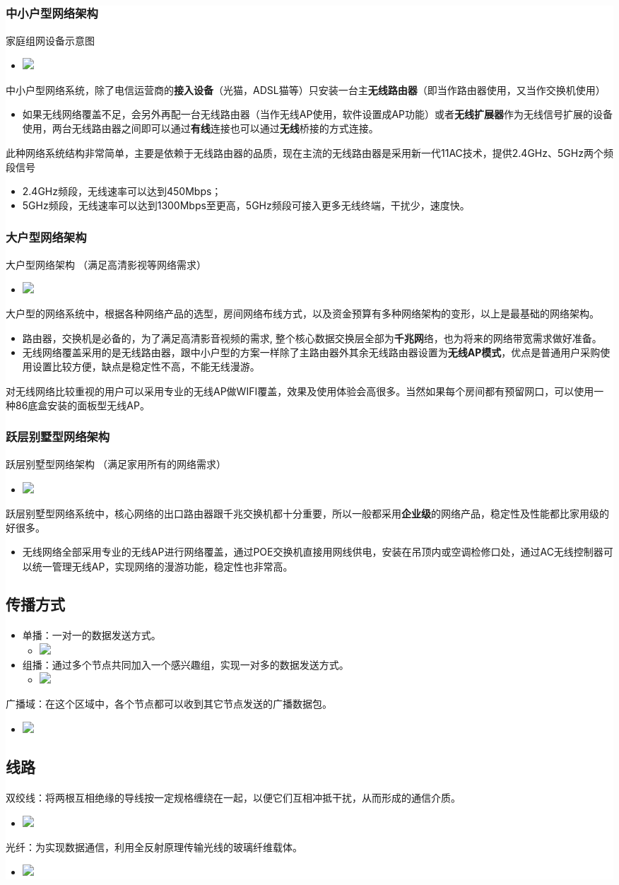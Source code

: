 ### 中小户型网络架构

家庭组网设备示意图
- ![](https://pic1.zhimg.com/v2-f0c64210bd15b7466bd04a2b869b27fc_b.webp?consumer=ZHI_MENG)

中小户型网络系统，除了电信运营商的**接入设备**（光猫，ADSL猫等）只安装一台主**无线路由器**（即当作路由器使用，又当作交换机使用）
- 如果无线网络覆盖不足，会另外再配一台无线路由器（当作无线AP使用，软件设置成AP功能）或者**无线扩展器**作为无线信号扩展的设备使用，两台无线路由器之间即可以通过**有线**连接也可以通过**无线**桥接的方式连接。

此种网络系统结构非常简单，主要是依赖于无线路由器的品质，现在主流的无线路由器是采用新一代11AC技术，提供2.4GHz、5GHz两个频段信号
- 2.4GHz频段，无线速率可以达到450Mbps；
- 5GHz频段，无线速率可以达到1300Mbps至更高，5GHz频段可接入更多无线终端，干扰少，速度快。

### 大户型网络架构 

大户型网络架构 （满足高清影视等网络需求）
- ![](https://pic3.zhimg.com/v2-a15268ffcb1b720621274ece1fa39002_b.webp?consumer=ZHI_MENG)

大户型的网络系统中，根据各种网络产品的选型，房间网络布线方式，以及资金预算有多种网络架构的变形，以上是最基础的网络架构。
- 路由器，交换机是必备的，为了满足高清影音视频的需求, 整个核心数据交换层全部为**千兆网**络，也为将来的网络带宽需求做好准备。
- 无线网络覆盖采用的是无线路由器，跟中小户型的方案一样除了主路由器外其余无线路由器设置为**无线AP模式**，优点是普通用户采购使用设置比较方便，缺点是稳定性不高，不能无线漫游。

对无线网络比较重视的用户可以采用专业的无线AP做WIFI覆盖，效果及使用体验会高很多。当然如果每个房间都有预留网口，可以使用一种86底盒安装的面板型无线AP。


### 跃层别墅型网络架构 

跃层别墅型网络架构 （满足家用所有的网络需求）
- ![](https://pic3.zhimg.com/v2-14c170c106ca658ed9bac09680bec5be_b.webp?consumer=ZHI_MENG)

跃层别墅型网络系统中，核心网络的出口路由器跟千兆交换机都十分重要，所以一般都采用**企业级**的网络产品，稳定性及性能都比家用级的好很多。
- 无线网络全部采用专业的无线AP进行网络覆盖，通过POE交换机直接用网线供电，安装在吊顶内或空调检修口处，通过AC无线控制器可以统一管理无线AP，实现网络的漫游功能，稳定性也非常高。

## 传播方式

- 单播：一对一的数据发送方式。
  - ![](https://p26.toutiaoimg.com/origin/tos-cn-i-qvj2lq49k0/38f21013cb634c06bd61838384fae588?from=pc)
- 组播：通过多个节点共同加入一个感兴趣组，实现一对多的数据发送方式。
  - ![](https://p26.toutiaoimg.com/origin/tos-cn-i-qvj2lq49k0/9f1522b2b94f49ee88510b7ad74f2df7?from=pc)

广播域：在这个区域中，各个节点都可以收到其它节点发送的广播数据包。
- ![](https://p26.toutiaoimg.com/origin/tos-cn-i-qvj2lq49k0/b23e12b874744d9ca9781daf7b0ba2fc?from=pc)

## 线路

双绞线：将两根互相绝缘的导线按一定规格缠绕在一起，以便它们互相冲抵干扰，从而形成的通信介质。
- ![](https://p26.toutiaoimg.com/origin/tos-cn-i-qvj2lq49k0/cf488fe3b6214cfaa94f309d2942ae3a?from=pc)

光纤：为实现数据通信，利用全反射原理传输光线的玻璃纤维载体。
- ![](https://p26.toutiaoimg.com/origin/tos-cn-i-qvj2lq49k0/177d678c4303421986cfa5b4fd0e0128?from=pc)

